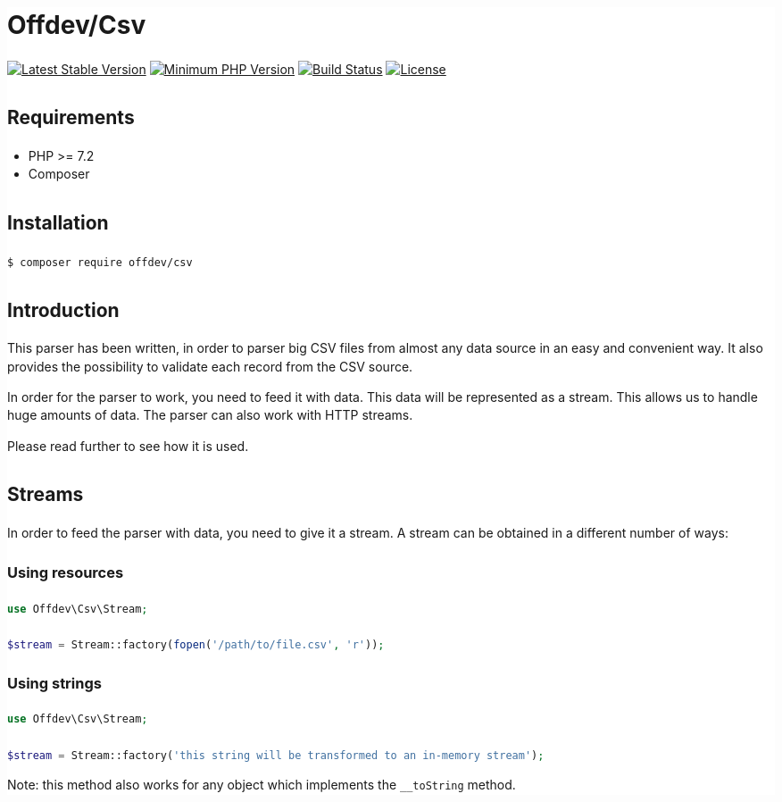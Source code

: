 # Offdev/Csv

[![Latest Stable Version](https://img.shields.io/packagist/vpre/offdev/csv.svg?style=flat-square)](https://packagist.org/packages/offdev/csv)
[![Minimum PHP Version](https://img.shields.io/badge/php-%3E%3D%207.2-8892BF.svg?style=flat-square)](https://php.net/)
[![Build Status](https://img.shields.io/travis/offdev/csv/master.svg?style=flat-square)](https://travis-ci.org/offdev/csv)
[![License](https://img.shields.io/github/license/offdev/csv.svg)](https://www.apache.org/licenses/LICENSE-2.0)

## Requirements
* PHP >= 7.2
* Composer

## Installation
```bash
$ composer require offdev/csv
```

## Introduction

This parser has been written, in order to parser big CSV files from almost any data source in an easy and convenient way. It also provides the possibility to validate each record from the CSV source.

In order for the parser to work, you need to feed it with data. This data will be represented as a stream. This allows us to handle huge amounts of data. The parser can also work with HTTP streams.

Please read further to see how it is used.

## Streams

In order to feed the parser with data, you need to give it a stream. A stream can be obtained in a different number of ways:

### Using resources
```php
use Offdev\Csv\Stream;

$stream = Stream::factory(fopen('/path/to/file.csv', 'r'));
```

### Using strings
```php
use Offdev\Csv\Stream;

$stream = Stream::factory('this string will be transformed to an in-memory stream');
```
Note: this method also works for any object which implements the ```__toString``` method.
